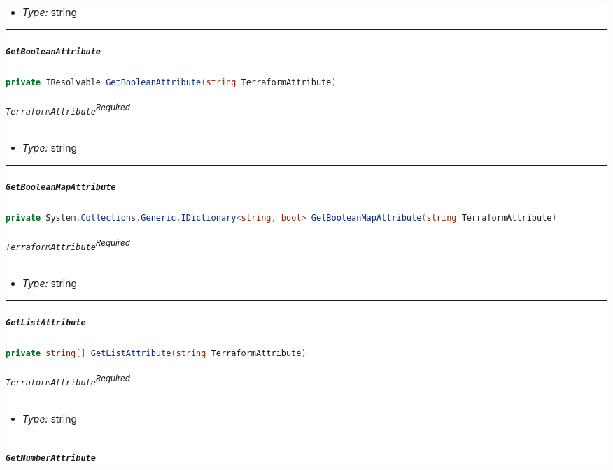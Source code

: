 - *Type:* string

---

##### `GetBooleanAttribute` <a name="GetBooleanAttribute" id="@cdktf/provider-cloudflare.accessTag.AccessTag.getBooleanAttribute"></a>

```csharp
private IResolvable GetBooleanAttribute(string TerraformAttribute)
```

###### `TerraformAttribute`<sup>Required</sup> <a name="TerraformAttribute" id="@cdktf/provider-cloudflare.accessTag.AccessTag.getBooleanAttribute.parameter.terraformAttribute"></a>

- *Type:* string

---

##### `GetBooleanMapAttribute` <a name="GetBooleanMapAttribute" id="@cdktf/provider-cloudflare.accessTag.AccessTag.getBooleanMapAttribute"></a>

```csharp
private System.Collections.Generic.IDictionary<string, bool> GetBooleanMapAttribute(string TerraformAttribute)
```

###### `TerraformAttribute`<sup>Required</sup> <a name="TerraformAttribute" id="@cdktf/provider-cloudflare.accessTag.AccessTag.getBooleanMapAttribute.parameter.terraformAttribute"></a>

- *Type:* string

---

##### `GetListAttribute` <a name="GetListAttribute" id="@cdktf/provider-cloudflare.accessTag.AccessTag.getListAttribute"></a>

```csharp
private string[] GetListAttribute(string TerraformAttribute)
```

###### `TerraformAttribute`<sup>Required</sup> <a name="TerraformAttribute" id="@cdktf/provider-cloudflare.accessTag.AccessTag.getListAttribute.parameter.terraformAttribute"></a>

- *Type:* string

---

##### `GetNumberAttribute` <a name="GetNumberAttribute" id="@cdktf/provider-cloudflare.accessTag.AccessTag.getNumberAttribute"></a>

